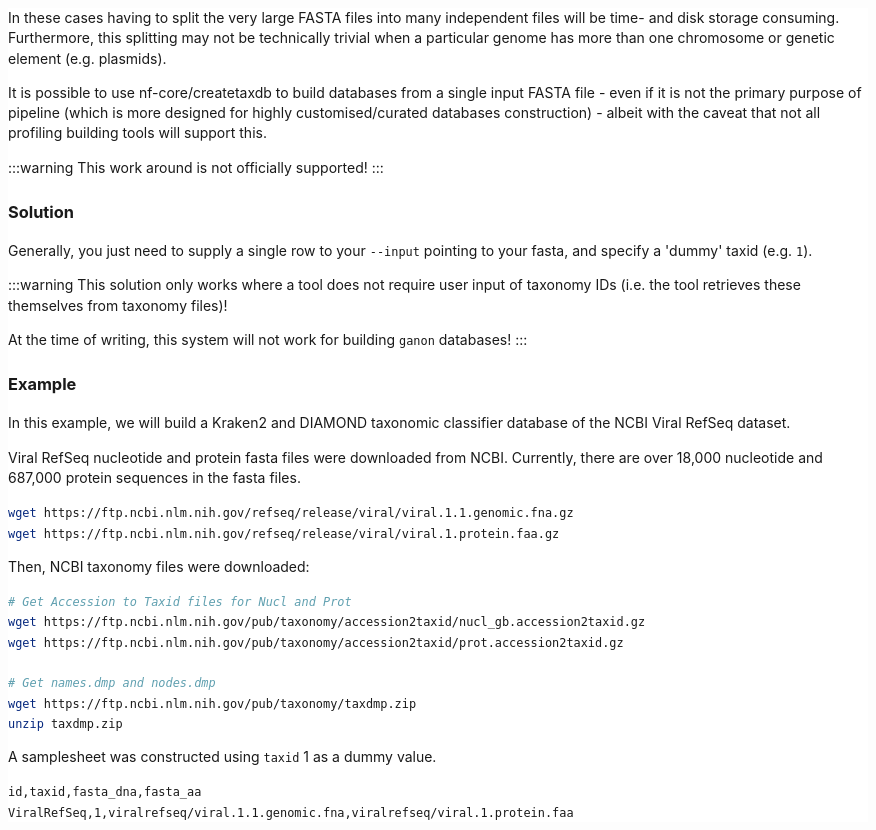 In these cases having to split the very large FASTA files into many independent files will be time- and disk storage consuming.
Furthermore, this splitting may not be technically trivial when a particular genome has more than one chromosome or genetic element (e.g. plasmids).

It is possible to use nf-core/createtaxdb to build databases from a single input FASTA file - even if it is not the primary purpose of pipeline (which is more designed for highly customised/curated databases construction) - albeit with the caveat that not all profiling building tools will support this.

:::warning
This work around is not officially supported!
:::

### Solution

Generally, you just need to supply a single row to your `--input` pointing to your fasta, and specify a 'dummy' taxid (e.g. `1`).

:::warning
This solution only works where a tool does not require user input of taxonomy IDs (i.e. the tool retrieves these themselves from taxonomy files)!

At the time of writing, this system will not work for building `ganon` databases!
:::

### Example

In this example, we will build a Kraken2 and DIAMOND taxonomic classifier database of the NCBI Viral RefSeq dataset.

Viral RefSeq nucleotide and protein fasta files were downloaded from NCBI.
Currently, there are over 18,000 nucleotide and 687,000 protein sequences in the fasta files.

```bash
wget https://ftp.ncbi.nlm.nih.gov/refseq/release/viral/viral.1.1.genomic.fna.gz
wget https://ftp.ncbi.nlm.nih.gov/refseq/release/viral/viral.1.protein.faa.gz
```

Then, NCBI taxonomy files were downloaded:

```bash
# Get Accession to Taxid files for Nucl and Prot
wget https://ftp.ncbi.nlm.nih.gov/pub/taxonomy/accession2taxid/nucl_gb.accession2taxid.gz
wget https://ftp.ncbi.nlm.nih.gov/pub/taxonomy/accession2taxid/prot.accession2taxid.gz

# Get names.dmp and nodes.dmp
wget https://ftp.ncbi.nlm.nih.gov/pub/taxonomy/taxdmp.zip
unzip taxdmp.zip
```

A samplesheet was constructed using `taxid` 1 as a dummy value.

```title="samplesheet.csv"
id,taxid,fasta_dna,fasta_aa
ViralRefSeq,1,viralrefseq/viral.1.1.genomic.fna,viralrefseq/viral.1.protein.faa
```
